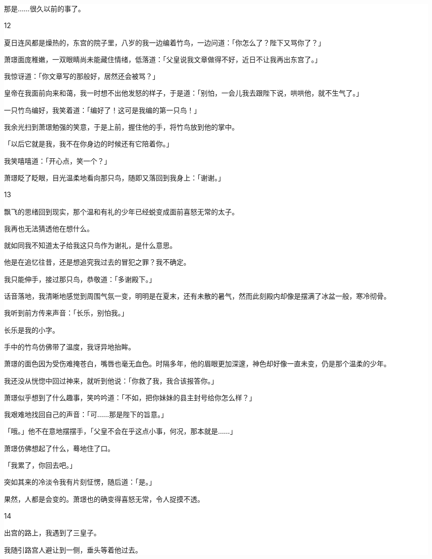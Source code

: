 那是……很久以前的事了。

12

夏日连风都是燥热的，东宫的院子里，八岁的我一边编着竹鸟，一边问道：「你怎么了？陛下又骂你了？」

萧璟面庞稚嫩，一双眼睛尚未能藏住情绪，低落道：「父皇说我文章做得不好，近日不让我再出东宫了。」

我惊讶道：「你文章写的那般好，居然还会被骂？」

皇帝在我面前向来和蔼，我一时想不出他发怒的样子，于是道：「别怕，一会儿我去跟陛下说，哄哄他，就不生气了。」

一只竹鸟编好，我笑着道：「编好了！这可是我编的第一只鸟！」

我余光扫到萧璟勉强的笑意，于是上前，握住他的手，将竹鸟放到他的掌中。

「以后它就是我，我不在你身边的时候还有它陪着你。」

我笑嘻嘻道：「开心点，笑一个？」

萧璟眨了眨眼，目光温柔地看向那只鸟，随即又落回到我身上：「谢谢。」

13

飘飞的思绪回到现实，那个温和有礼的少年已经蜕变成面前喜怒无常的太子。

我再也无法猜透他在想什么。

就如同我不知道太子给我这只鸟作为谢礼，是什么意思。

他是在追忆往昔，还是想追究我过去的冒犯之罪？我不确定。

我只能伸手，接过那只鸟，恭敬道：「多谢殿下。」

话音落地，我清晰地感觉到周围气氛一变，明明是在夏末，还有未散的暑气，然而此刻殿内却像是摆满了冰盆一般，寒冷彻骨。

我听到前方传来声音：「长乐，别怕我。」

长乐是我的小字。

手中的竹鸟仿佛带了温度，我讶异地抬眸。

萧璟的面色因为受伤难掩苍白，嘴唇也毫无血色。时隔多年，他的眉眼更加深邃，神色却好像一直未变，仍是那个温柔的少年。

我还没从恍惚中回过神来，就听到他说：「你救了我，我合该报答你。」

萧璟似乎想到了什么趣事，笑吟吟道：「不如，把你妹妹的县主封号给你怎么样？」

我艰难地找回自己的声音：「可……那是陛下的旨意。」

「哦。」他不在意地摆摆手，「父皇不会在乎这点小事，何况，那本就是……」

萧璟仿佛想起了什么，蓦地住了口。

「我累了，你回去吧。」

突如其来的冷淡令我有片刻怔愣，随后道：「是。」

果然，人都是会变的。萧璟也的确变得喜怒无常，令人捉摸不透。

14

出宫的路上，我遇到了三皇子。

我随引路宫人避让到一侧，垂头等着他过去。
